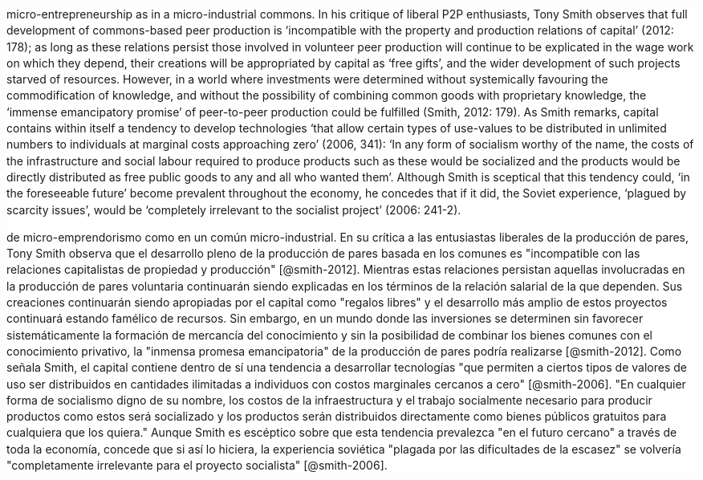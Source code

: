 micro-entrepreneurship as in a micro-industrial commons. In his
critique of liberal P2P enthusiasts, Tony Smith observes that full
development of commons-based peer production is ‘incompatible with
the property and production relations of capital’ (2012: 178); as
long as these relations persist those involved in volunteer peer
production will continue to be explicated in the wage work on
which they depend, their creations will be appropriated by capital
as ‘free gifts’, and the wider development of such projects
starved of resources.  However, in a world where investments were
determined without systemically favouring the commodification of
knowledge, and without the possibility of combining common goods
with proprietary knowledge, the ‘immense emancipatory promise’ of
peer-to-peer production could be fulfilled (Smith, 2012: 179). As
Smith remarks, capital contains within itself a tendency to
develop technologies ‘that allow certain types of use-values to be
distributed in unlimited numbers to individuals at marginal costs
approaching zero’ (2006, 341): ‘In any form of socialism worthy of
the name, the costs of the infrastructure and social labour
required to produce products such as these would be socialized and
the products would be directly distributed as free public goods to
any and all who wanted them’. Although Smith is sceptical that
this tendency could, ‘in the foreseeable future’ become prevalent
throughout the economy, he concedes that if it did, the Soviet
experience, ‘plagued by scarcity issues’, would be ‘completely
irrelevant to the socialist project’ (2006: 241-2).

de micro-emprendorismo como en un común micro-industrial.  En su crítica
a las entusiastas liberales de la producción de pares, Tony Smith
observa que el desarrollo pleno de la producción de pares basada en los
comunes es "incompatible con las relaciones capitalistas de propiedad y
producción" [@smith-2012].  Mientras estas relaciones persistan aquellas
involucradas en la producción de pares voluntaria continuarán siendo
explicadas en los términos de la relación salarial de la que dependen.
Sus creaciones continuarán siendo apropiadas por el capital como
"regalos libres" y el desarrollo más amplio de estos proyectos
continuará estando famélico de recursos.  Sin embargo, en un mundo donde
las inversiones se determinen sin favorecer sistemáticamente la
formación de mercancía del conocimiento y sin la posibilidad de combinar
los bienes comunes con el conocimiento privativo, la "inmensa promesa
emancipatoria" de la producción de pares podría realizarse
[@smith-2012].  Como señala Smith, el capital contiene dentro de sí una
tendencia a desarrollar tecnologías "que permiten a ciertos tipos de
valores de uso ser distribuidos en cantidades ilimitadas a individuos
con costos marginales cercanos a cero" [@smith-2006]. "En cualquier forma de socialismo digno de su nombre, los costos de la
infraestructura y el trabajo socialmente necesario para producir
productos como estos será socializado y los productos serán
distribuidos directamente como bienes públicos gratuitos para cualquiera
que los quiera." Aunque Smith es escéptico sobre que esta tendencia
prevalezca "en el futuro cercano" a través de toda la economía, concede
que si así lo hiciera, la experiencia soviética "plagada por las
dificultades de la escasez" se volvería "completamente irrelevante para
el proyecto socialista" [@smith-2006].


[^ndt-nomenklatura]: Lista o clase de personas selectas que conformaban
[^ndt-crematístico]: Conocimientos y estudios referidos a la producción
[^ndf-Teletipo]: Red similar a la telefónica, utilizada para la
[^shift]: _Shift_ en el original, como en cambio de paradigma (Nota de
[^gosplan]: Comité Estatal de Planificación de la URSS (nota de la
[^council]: _Council_ significa consejo en inglés (nota de la
[^?]: No se entiende un carajo esto.
[^??]: no se como traducirlo, no seria desmercantilización
